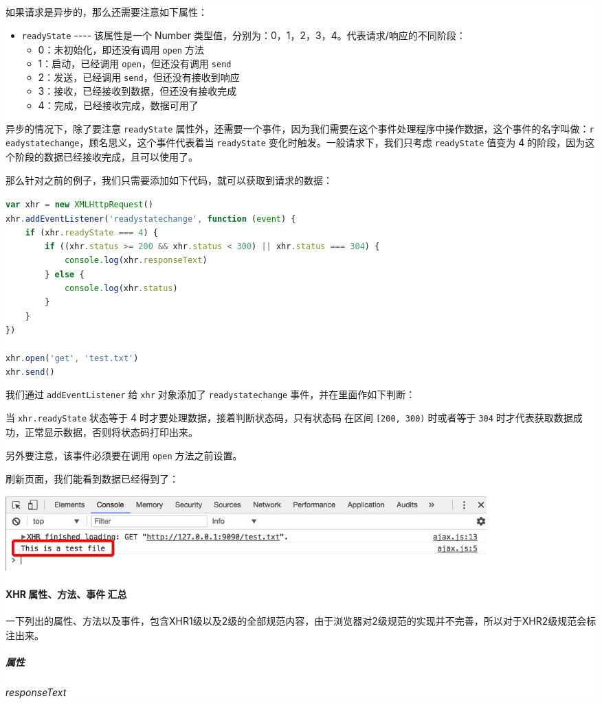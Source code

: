 如果请求是异步的，那么还需要注意如下属性：

* `readyState` ---- 该属性是一个 Number 类型值，分别为：0，1，2，3，4。代表请求/响应的不同阶段：
    * 0：未初始化，即还没有调用 `open` 方法
    * 1：启动，已经调用 `open`，但还没有调用 `send`
    * 2：发送，已经调用 `send`，但还没有接收到响应
    * 3：接收，已经接收到数据，但还没有接收完成
    * 4：完成，已经接收完成，数据可用了

异步的情况下，除了要注意 `readyState` 属性外，还需要一个事件，因为我们需要在这个事件处理程序中操作数据，这个事件的名字叫做：`readystatechange`，顾名思义，这个事件代表着当 `readyState` 变化时触发。一般请求下，我们只考虑 `readyState` 值变为 4 的阶段，因为这个阶段的数据已经接收完成，且可以使用了。

那么针对之前的例子，我们只需要添加如下代码，就可以获取到请求的数据：

```js
var xhr = new XMLHttpRequest()
xhr.addEventListener('readystatechange', function (event) {
    if (xhr.readyState === 4) {
        if ((xhr.status >= 200 && xhr.status < 300) || xhr.status === 304) {
            console.log(xhr.responseText)
        } else {
            console.log(xhr.status)
        }
    }
})

xhr.open('get', 'test.txt')
xhr.send()
```

我们通过 `addEventListener` 给 `xhr` 对象添加了 `readystatechange` 事件，并在里面作如下判断：

当 `xhr.readyState` 状态等于 4 时才要处理数据，接着判断状态码，只有状态码 在区间 `[200, 300)` 时或者等于 `304` 时才代表获取数据成功，正常显示数据，否则将状态码打印出来。

另外要注意，该事件必须要在调用 `open` 方法之前设置。

刷新页面，我们能看到数据已经得到了：

<img src="../../asset/img/ajax2.png" width="700" />

#### XHR 属性、方法、事件 汇总

一下列出的属性、方法以及事件，包含XHR1级以及2级的全部规范内容，由于浏览器对2级规范的实现并不完善，所以对于XHR2级规范会标注出来。

##### 属性

###### responseText
